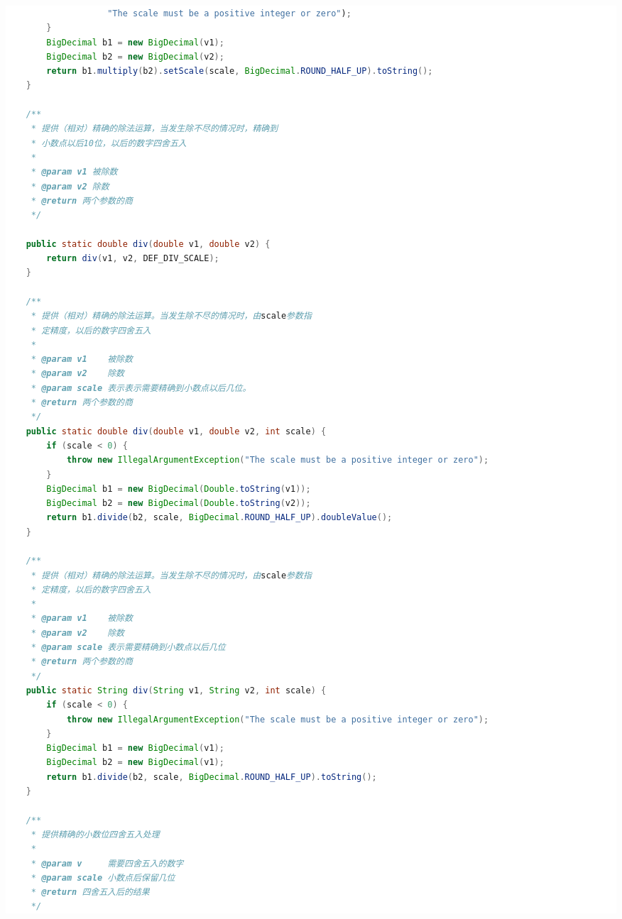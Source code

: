 ```java
                    "The scale must be a positive integer or zero");
        }
        BigDecimal b1 = new BigDecimal(v1);
        BigDecimal b2 = new BigDecimal(v2);
        return b1.multiply(b2).setScale(scale, BigDecimal.ROUND_HALF_UP).toString();
    }

    /**
     * 提供（相对）精确的除法运算，当发生除不尽的情况时，精确到
     * 小数点以后10位，以后的数字四舍五入
     *
     * @param v1 被除数
     * @param v2 除数
     * @return 两个参数的商
     */

    public static double div(double v1, double v2) {
        return div(v1, v2, DEF_DIV_SCALE);
    }

    /**
     * 提供（相对）精确的除法运算。当发生除不尽的情况时，由scale参数指
     * 定精度，以后的数字四舍五入
     *
     * @param v1    被除数
     * @param v2    除数
     * @param scale 表示表示需要精确到小数点以后几位。
     * @return 两个参数的商
     */
    public static double div(double v1, double v2, int scale) {
        if (scale < 0) {
            throw new IllegalArgumentException("The scale must be a positive integer or zero");
        }
        BigDecimal b1 = new BigDecimal(Double.toString(v1));
        BigDecimal b2 = new BigDecimal(Double.toString(v2));
        return b1.divide(b2, scale, BigDecimal.ROUND_HALF_UP).doubleValue();
    }

    /**
     * 提供（相对）精确的除法运算。当发生除不尽的情况时，由scale参数指
     * 定精度，以后的数字四舍五入
     *
     * @param v1    被除数
     * @param v2    除数
     * @param scale 表示需要精确到小数点以后几位
     * @return 两个参数的商
     */
    public static String div(String v1, String v2, int scale) {
        if (scale < 0) {
            throw new IllegalArgumentException("The scale must be a positive integer or zero");
        }
        BigDecimal b1 = new BigDecimal(v1);
        BigDecimal b2 = new BigDecimal(v1);
        return b1.divide(b2, scale, BigDecimal.ROUND_HALF_UP).toString();
    }

    /**
     * 提供精确的小数位四舍五入处理
     *
     * @param v     需要四舍五入的数字
     * @param scale 小数点后保留几位
     * @return 四舍五入后的结果
     */
```